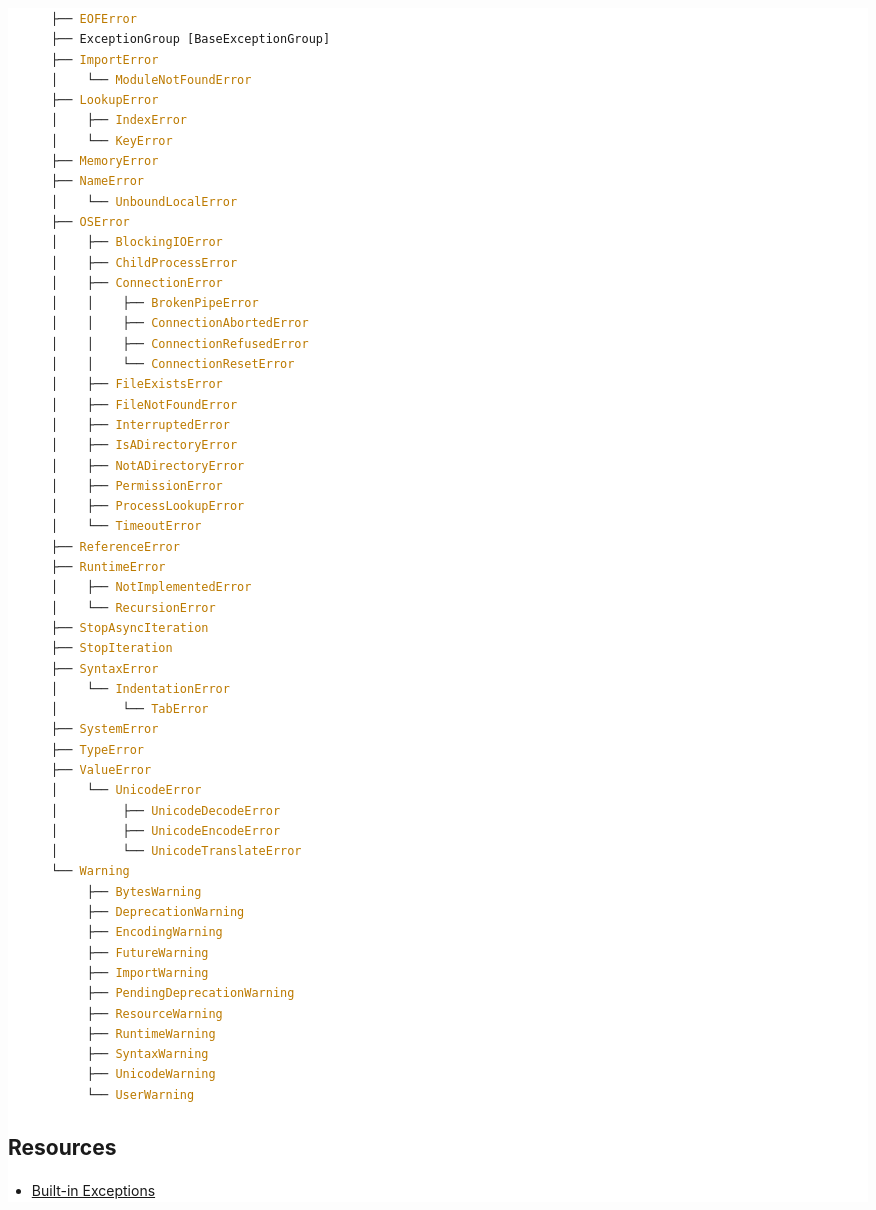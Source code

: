 ```python
      ├── EOFError
      ├── ExceptionGroup [BaseExceptionGroup]
      ├── ImportError
      │    └── ModuleNotFoundError
      ├── LookupError
      │    ├── IndexError
      │    └── KeyError
      ├── MemoryError
      ├── NameError
      │    └── UnboundLocalError
      ├── OSError
      │    ├── BlockingIOError
      │    ├── ChildProcessError
      │    ├── ConnectionError
      │    │    ├── BrokenPipeError
      │    │    ├── ConnectionAbortedError
      │    │    ├── ConnectionRefusedError
      │    │    └── ConnectionResetError
      │    ├── FileExistsError
      │    ├── FileNotFoundError
      │    ├── InterruptedError
      │    ├── IsADirectoryError
      │    ├── NotADirectoryError
      │    ├── PermissionError
      │    ├── ProcessLookupError
      │    └── TimeoutError
      ├── ReferenceError
      ├── RuntimeError
      │    ├── NotImplementedError
      │    └── RecursionError
      ├── StopAsyncIteration
      ├── StopIteration
      ├── SyntaxError
      │    └── IndentationError
      │         └── TabError
      ├── SystemError
      ├── TypeError
      ├── ValueError
      │    └── UnicodeError
      │         ├── UnicodeDecodeError
      │         ├── UnicodeEncodeError
      │         └── UnicodeTranslateError
      └── Warning
           ├── BytesWarning
           ├── DeprecationWarning
           ├── EncodingWarning
           ├── FutureWarning
           ├── ImportWarning
           ├── PendingDeprecationWarning
           ├── ResourceWarning
           ├── RuntimeWarning
           ├── SyntaxWarning
           ├── UnicodeWarning
           └── UserWarning
```

## Resources

* [Built-in Exceptions](https://docs.python.org/3/library/exceptions.html)
 
